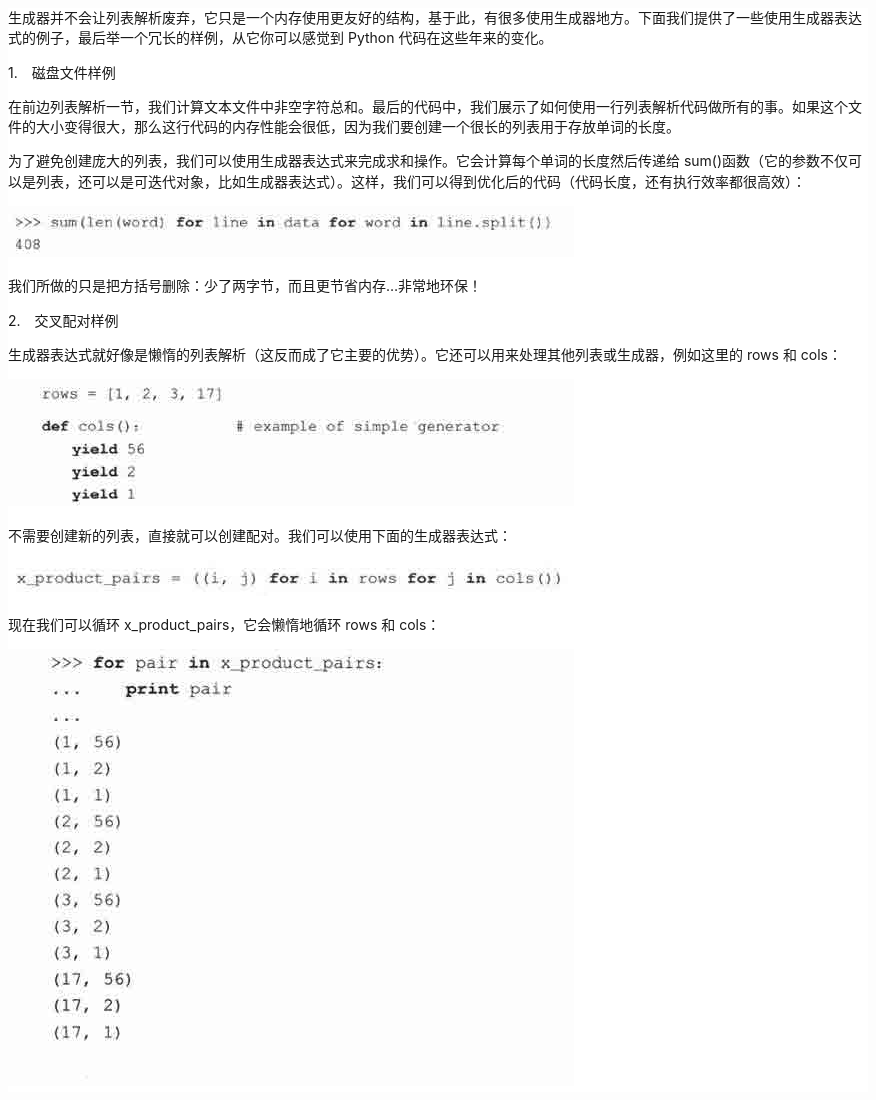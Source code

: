 生成器并不会让列表解析废弃，它只是一个内存使用更友好的结构，基于此，有很多使用生成器地方。下面我们提供了一些使用生成器表达式的例子，最后举一个冗长的样例，从它你可以感觉到 Python 代码在这些年来的变化。

1.　磁盘文件样例

在前边列表解析一节，我们计算文本文件中非空字符总和。最后的代码中，我们展示了如何使用一行列表解析代码做所有的事。如果这个文件的大小变得很大，那么这行代码的内存性能会很低，因为我们要创建一个很长的列表用于存放单词的长度。

为了避免创建庞大的列表，我们可以使用生成器表达式来完成求和操作。它会计算每个单词的长度然后传递给 sum()函数（它的参数不仅可以是列表，还可以是可迭代对象，比如生成器表达式）。这样，我们可以得到优化后的代码（代码长度，还有执行效率都很高效）：

![](img/00677.jpg)

我们所做的只是把方括号删除：少了两字节，而且更节省内存…非常地环保！

2.　交叉配对样例

生成器表达式就好像是懒惰的列表解析（这反而成了它主要的优势）。它还可以用来处理其他列表或生成器，例如这里的 rows 和 cols：

![](img/00682.jpg)

不需要创建新的列表，直接就可以创建配对。我们可以使用下面的生成器表达式：

![](img/00685.jpg)

现在我们可以循环 x_product_pairs，它会懒惰地循环 rows 和 cols：

![](img/00688.jpg)
